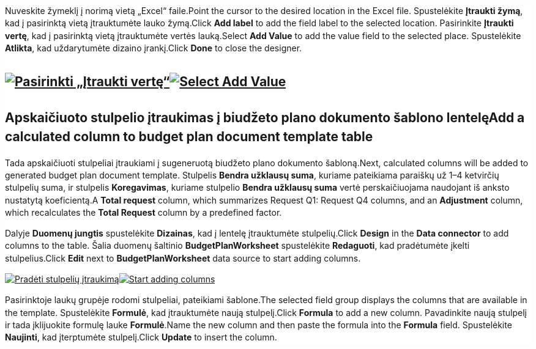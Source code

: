 <span data-ttu-id="a97af-135">Nuveskite žymeklį į norimą vietą „Excel“ faile.</span><span class="sxs-lookup"><span data-stu-id="a97af-135">Point the cursor to the desired location in the Excel file.</span></span> <span data-ttu-id="a97af-136">Spustelėkite **Įtraukti žymą**, kad į pasirinktą vietą įtrauktumėte lauko žymą.</span><span class="sxs-lookup"><span data-stu-id="a97af-136">Click **Add label** to add the field label to the selected location.</span></span> <span data-ttu-id="a97af-137">Pasirinkite **Įtraukti vertę**, kad į pasirinktą vietą įtrauktumėte vertės lauką.</span><span class="sxs-lookup"><span data-stu-id="a97af-137">Select **Add Value** to add the value field to the selected place.</span></span> <span data-ttu-id="a97af-138">Spustelėkite **Atlikta**, kad uždarytumėte dizaino įrankį.</span><span class="sxs-lookup"><span data-stu-id="a97af-138">Click **Done** to close the designer.</span></span>

## <a name="select-add-valuemediabpt7png"></a><span data-ttu-id="a97af-139">[![Pasirinkti „Įtraukti vertę“](./media/bpt7.png)](./media/bpt7.png)</span><span class="sxs-lookup"><span data-stu-id="a97af-139">[![Select Add Value](./media/bpt7.png)](./media/bpt7.png)</span></span>

<a name="add-a-calculated-column-to-budget-plan-document-template-table"></a><span data-ttu-id="a97af-140">Apskaičiuoto stulpelio įtraukimas į biudžeto plano dokumento šablono lentelę</span><span class="sxs-lookup"><span data-stu-id="a97af-140">Add a calculated column to budget plan document template table</span></span>
--------------------------------------------------------------

<span data-ttu-id="a97af-141">Tada apskaičiuoti stulpeliai įtraukiami į sugeneruotą biudžeto plano dokumento šabloną.</span><span class="sxs-lookup"><span data-stu-id="a97af-141">Next, calculated columns will be added to generated budget plan document template.</span></span> <span data-ttu-id="a97af-142">Stulpelis **Bendra užklausų suma**, kuriame pateikiama paraiškų už 1–4 ketvirčių stulpelių suma, ir stulpelis **Koregavimas**, kuriame stulpelio **Bendra užklausų suma** vertė perskaičiuojama naudojant iš anksto nustatytą koeficientą.</span><span class="sxs-lookup"><span data-stu-id="a97af-142">A **Total request** column, which summarizes Request Q1: Request Q4 columns, and an **Adjustment** column, which recalculates the **Total Request** column by a predefined factor.</span></span>

<span data-ttu-id="a97af-143">Dalyje **Duomenų jungtis** spustelėkite **Dizainas**, kad į lentelę įtrauktumėte stulpelių.</span><span class="sxs-lookup"><span data-stu-id="a97af-143">Click **Design** in the **Data connector** to add columns to the table.</span></span> <span data-ttu-id="a97af-144">Šalia duomenų šaltinio **BudgetPlanWorksheet** spustelėkite **Redaguoti**, kad pradėtumėte įkelti stulpelius.</span><span class="sxs-lookup"><span data-stu-id="a97af-144">Click **Edit** next to **BudgetPlanWorksheet** data source to start adding columns.</span></span>

<span data-ttu-id="a97af-145">[![Pradėti stulpelių įtraukimą](./media/bpt8-1024x301.png)](./media/bpt8.png)</span><span class="sxs-lookup"><span data-stu-id="a97af-145">[![Start adding columns](./media/bpt8-1024x301.png)](./media/bpt8.png)</span></span> 

<span data-ttu-id="a97af-146">Pasirinktoje laukų grupėje rodomi stulpeliai, pateikiami šablone.</span><span class="sxs-lookup"><span data-stu-id="a97af-146">The selected field group displays the columns that are available in the template.</span></span> <span data-ttu-id="a97af-147">Spustelėkite **Formulė**, kad įtrauktumėte naują stulpelį.</span><span class="sxs-lookup"><span data-stu-id="a97af-147">Click **Formula** to add a new column.</span></span> <span data-ttu-id="a97af-148">Pavadinkite naują stulpelį ir tada įklijuokite formulę lauke **Formulė**.</span><span class="sxs-lookup"><span data-stu-id="a97af-148">Name the new column and then paste the formula into the **Formula** field.</span></span> <span data-ttu-id="a97af-149">Spustelėkite **Naujinti**, kad įterptumėte stulpelį.</span><span class="sxs-lookup"><span data-stu-id="a97af-149">Click **Update** to insert the column.</span></span>
